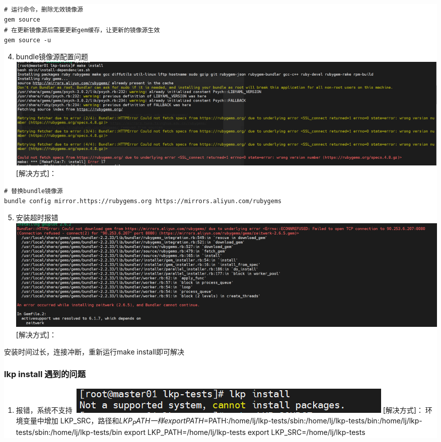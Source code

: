 ```shell
# 运行命令，删除无效镜像源
gem source
# 在更新镜像源后需要更新gem缓存，让更新的镜像源生效
gem source -u
```

4. bundle镜像源配置问题
   ![](./images/8.png)
   [解决方式]：

```shell
# 替换bundle镜像源
bundle config mirror.https://rubygems.org https://mirrors.aliyun.com/rubygems
```

5. 安装超时报错
   ![](./images/9.png)
   [解决方式]：

安装时间过长，连接冲断，重新运行make install即可解决

### lkp install 遇到的问题

1. 报错，系统不支持
   ![](./images/10.PNG)
   [解决方式]：
   环境变量中增加 LKP_SRC，路径和$LKP_PATH 一样
   export PATH=$PATH:/home/lj/lkp-tests/sbin:/home/lj/lkp-tests/bin:/home/lj/lkp-tests/sbin:/home/lj/lkp-tests/bin
   export LKP_PATH=/home/lj/lkp-tests
   export LKP_SRC=/home/lj/lkp-tests


[配套镜像源]:  (http://mirrors.aliyun.com/rubygems/)